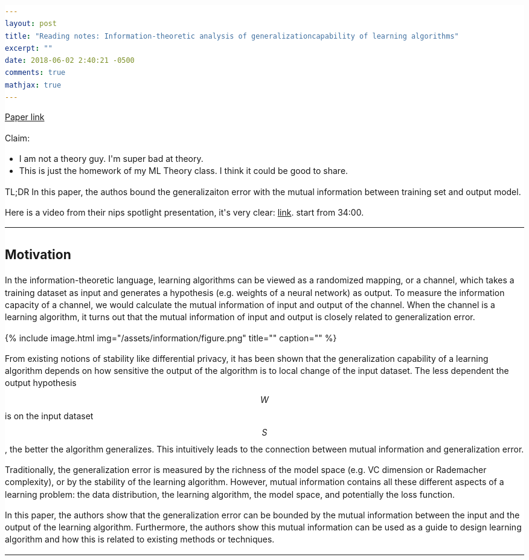 ```yaml
---
layout: post
title: "Reading notes: Information-theoretic analysis of generalizationcapability of learning algorithms"
excerpt: ""
date: 2018-06-02 2:40:21 -0500
comments: true
mathjax: true
---
```


[Paper link](https://arxiv.org/abs/1705.07809)


Claim:
- I am not a theory guy. I'm super bad at theory.
- This is just the homework of my ML Theory class. I think it could be good to share.

TL;DR
In this paper, the authos bound the generalizaiton error with the mutual information between training set and output model.

Here is a video from their nips spotlight presentation, it's very clear: [link](https://www.facebook.com/nipsfoundation/videos/1553539891403911/). start from 34:00.

---

## Motivation

In the information-theoretic language, learning algorithms can be viewed as a randomized mapping, or a channel, which takes a training dataset as input and generates a hypothesis (e.g. weights of a neural network) as output. To measure the information capacity of a channel, we would calculate the mutual information of input and output of the channel. When the channel is a learning algorithm, it turns out that the mutual information of input and output is closely related to generalization error.

{% include image.html
            img="/assets/information/figure.png"
            title=""
            caption="" %}

From existing notions of stability like differential privacy, it has been shown that the generalization capability of a learning algorithm depends on how sensitive the output of the algorithm is to local change of the input dataset. The less dependent the output hypothesis $$W$$ is on the input dataset $$S$$, the better the algorithm generalizes. This intuitively leads to the connection between mutual information and generalization error.

Traditionally, the generalization error is measured by the richness of the model space (e.g. VC dimension or Rademacher complexity), or by the stability of the learning algorithm. However, mutual information contains all these different aspects of a learning problem: the data distribution, the learning algorithm, the model space, and potentially the loss function.

In this paper, the authors show that the generalization error can be bounded by the mutual information between the input and the output of the learning algorithm. Furthermore, the authors show this mutual information can be used as a guide to design learning algorithm and how this is related to existing methods or techniques.

---